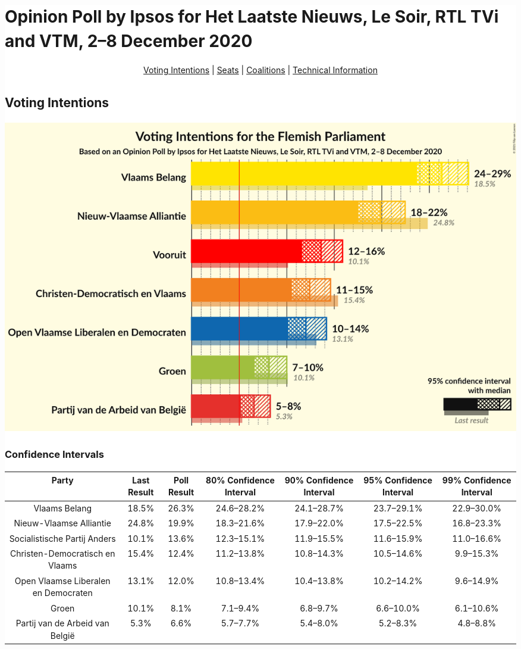 # Opinion Poll by Ipsos for Het Laatste Nieuws, Le Soir, RTL TVi and VTM, 2–8 December 2020

<p align="center"><a href="#voting-intentions">Voting Intentions</a> | <a href="#seats">Seats</a> | <a href="#coalitions">Coalitions</a> | <a href="#technical-information">Technical Information</a></p>

## Voting Intentions

![Graph with voting intentions not yet produced](2020-12-08-Ipsos.png "Voting Intentions")

### Confidence Intervals

| Party | Last Result | Poll Result | 80% Confidence Interval | 90% Confidence Interval | 95% Confidence Interval | 99% Confidence Interval |
|:-----:|:-----------:|:-----------:|:-----------------------:|:-----------------------:|:-----------------------:|:-----------------------:|
| Vlaams Belang | 18.5% | 26.3% | 24.6–28.2% |24.1–28.7% |23.7–29.1% |22.9–30.0% |
| Nieuw-Vlaamse Alliantie | 24.8% | 19.9% | 18.3–21.6% |17.9–22.0% |17.5–22.5% |16.8–23.3% |
| Socialistische Partij Anders | 10.1% | 13.6% | 12.3–15.1% |11.9–15.5% |11.6–15.9% |11.0–16.6% |
| Christen-Democratisch en Vlaams | 15.4% | 12.4% | 11.2–13.8% |10.8–14.3% |10.5–14.6% |9.9–15.3% |
| Open Vlaamse Liberalen en Democraten | 13.1% | 12.0% | 10.8–13.4% |10.4–13.8% |10.2–14.2% |9.6–14.9% |
| Groen | 10.1% | 8.1% | 7.1–9.4% |6.8–9.7% |6.6–10.0% |6.1–10.6% |
| Partij van de Arbeid van België | 5.3% | 6.6% | 5.7–7.7% |5.4–8.0% |5.2–8.3% |4.8–8.8% |
